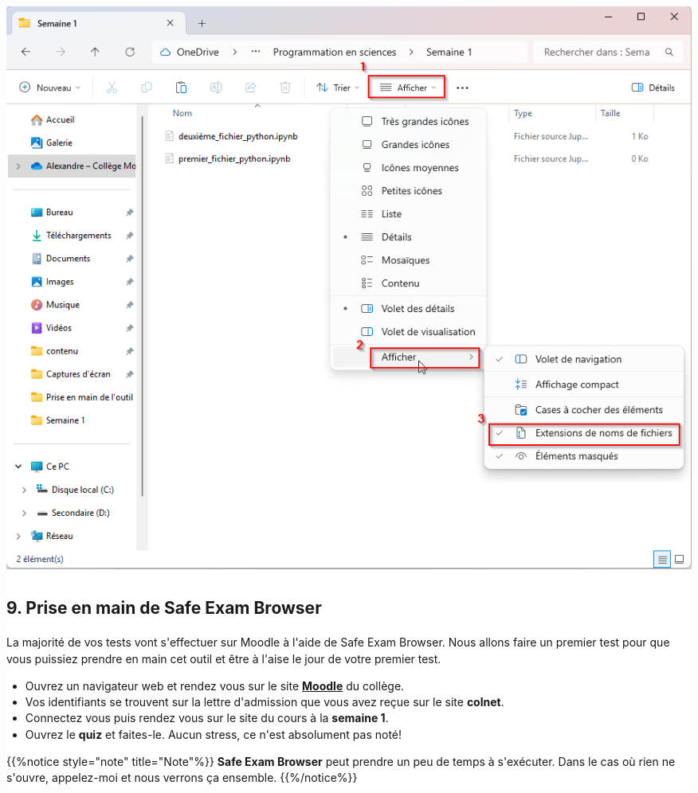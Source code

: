    ![alt text](<2025-05-31 14_40_02-Prise en main de l'outil informatique.png>)
   
## 9. Prise en main de Safe Exam Browser

La majorité de vos tests vont s'effectuer sur Moodle à l'aide de Safe Exam Browser. Nous allons faire un premier test pour que vous puissiez prendre en main cet outil et être à l'aise le jour de votre premier test.
   - Ouvrez un navigateur web et rendez vous sur le site **[Moodle](https://cmontmorency.moodle.decclic.qc.ca/login/index.php)** du collège.
   - Vos identifiants se trouvent sur la lettre d'admission que vous avez reçue sur le site **colnet**.
   - Connectez vous puis rendez vous sur le site du cours à la **semaine 1**.
   - Ouvrez le **quiz** et faites-le. Aucun stress, ce n'est absolument pas noté!

{{%notice style="note" title="Note"%}}
**Safe Exam Browser** peut prendre un peu de temps à s'exécuter. Dans le cas où rien ne s'ouvre, appelez-moi et nous verrons ça ensemble.
{{%/notice%}}

